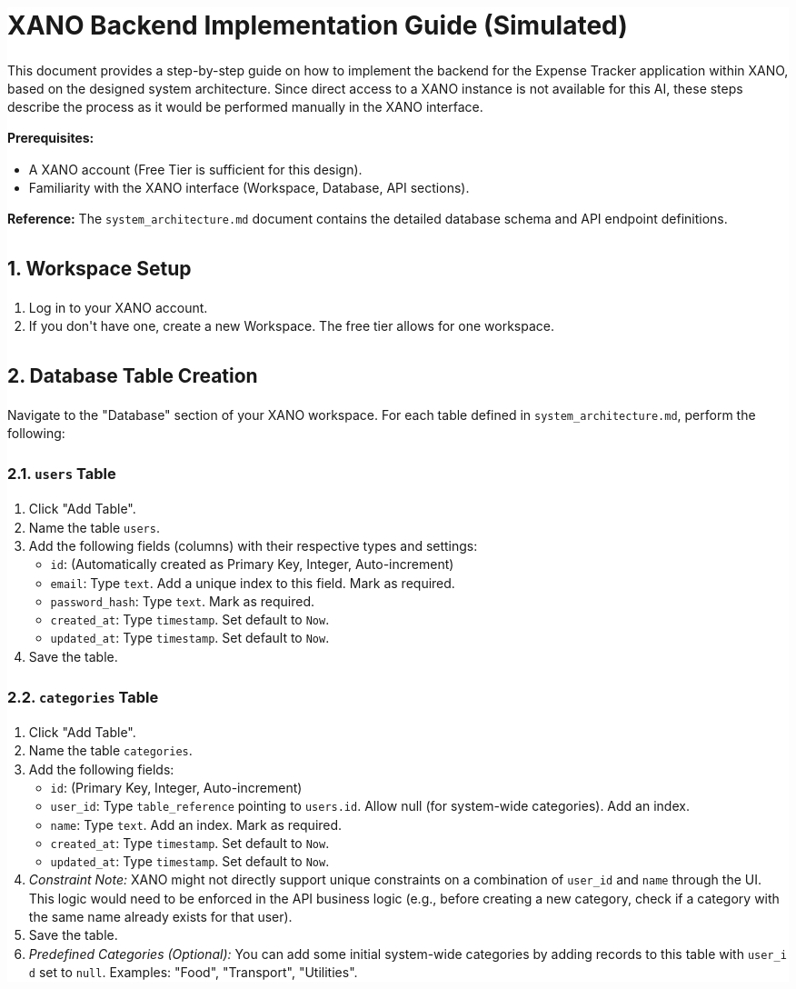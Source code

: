 # XANO Backend Implementation Guide (Simulated)

This document provides a step-by-step guide on how to implement the backend for the Expense Tracker application within XANO, based on the designed system architecture. Since direct access to a XANO instance is not available for this AI, these steps describe the process as it would be performed manually in the XANO interface.

**Prerequisites:**

*   A XANO account (Free Tier is sufficient for this design).
*   Familiarity with the XANO interface (Workspace, Database, API sections).

**Reference:** The `system_architecture.md` document contains the detailed database schema and API endpoint definitions.

## 1. Workspace Setup

1.  Log in to your XANO account.
2.  If you don't have one, create a new Workspace. The free tier allows for one workspace.

## 2. Database Table Creation

Navigate to the "Database" section of your XANO workspace. For each table defined in `system_architecture.md`, perform the following:

### 2.1. `users` Table

1.  Click "Add Table".
2.  Name the table `users`.
3.  Add the following fields (columns) with their respective types and settings:
    *   `id`: (Automatically created as Primary Key, Integer, Auto-increment)
    *   `email`: Type `text`. Add a unique index to this field. Mark as required.
    *   `password_hash`: Type `text`. Mark as required.
    *   `created_at`: Type `timestamp`. Set default to `Now`.
    *   `updated_at`: Type `timestamp`. Set default to `Now`.
4.  Save the table.

### 2.2. `categories` Table

1.  Click "Add Table".
2.  Name the table `categories`.
3.  Add the following fields:
    *   `id`: (Primary Key, Integer, Auto-increment)
    *   `user_id`: Type `table_reference` pointing to `users.id`. Allow null (for system-wide categories). Add an index.
    *   `name`: Type `text`. Add an index. Mark as required.
    *   `created_at`: Type `timestamp`. Set default to `Now`.
    *   `updated_at`: Type `timestamp`. Set default to `Now`.
4.  *Constraint Note:* XANO might not directly support unique constraints on a combination of `user_id` and `name` through the UI. This logic would need to be enforced in the API business logic (e.g., before creating a new category, check if a category with the same name already exists for that user).
5.  Save the table.
6.  *Predefined Categories (Optional):* You can add some initial system-wide categories by adding records to this table with `user_id` set to `null`. Examples: "Food", "Transport", "Utilities".
